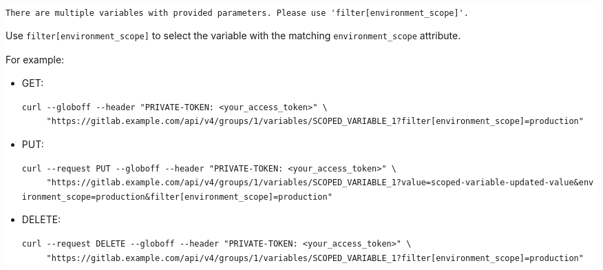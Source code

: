 ```plaintext
There are multiple variables with provided parameters. Please use 'filter[environment_scope]'.
```

Use `filter[environment_scope]` to select the variable with the matching `environment_scope` attribute.

For example:

- GET:

  ```shell
  curl --globoff --header "PRIVATE-TOKEN: <your_access_token>" \
       "https://gitlab.example.com/api/v4/groups/1/variables/SCOPED_VARIABLE_1?filter[environment_scope]=production"
  ```

- PUT:

  ```shell
  curl --request PUT --globoff --header "PRIVATE-TOKEN: <your_access_token>" \
       "https://gitlab.example.com/api/v4/groups/1/variables/SCOPED_VARIABLE_1?value=scoped-variable-updated-value&environment_scope=production&filter[environment_scope]=production"
  ```

- DELETE:

  ```shell
  curl --request DELETE --globoff --header "PRIVATE-TOKEN: <your_access_token>" \
       "https://gitlab.example.com/api/v4/groups/1/variables/SCOPED_VARIABLE_1?filter[environment_scope]=production"
  ```

